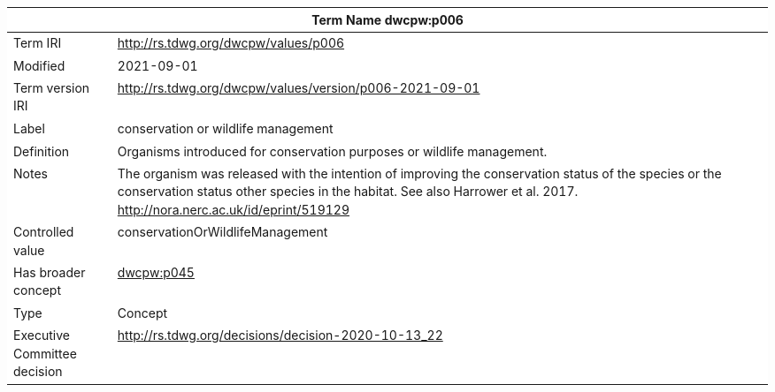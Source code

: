 <table>
	<thead>
		<tr>
			<th colspan="2"><a id="dwcpw_p006"></a>Term Name dwcpw:p006</th>
		</tr>
	</thead>
	<tbody>
		<tr>
			<td>Term IRI</td>
			<td><a href="http://rs.tdwg.org/dwcpw/values/p006">http://rs.tdwg.org/dwcpw/values/p006</a></td>
		</tr>
		<tr>
			<td>Modified</td>
			<td>2021-09-01</td>
		</tr>
		<tr>
			<td>Term version IRI</td>
			<td><a href="http://rs.tdwg.org/dwcpw/values/version/p006-2021-09-01">http://rs.tdwg.org/dwcpw/values/version/p006-2021-09-01</a></td>
		</tr>
		<tr>
			<td>Label</td>
			<td>conservation or wildlife management</td>
		</tr>
		<tr>
			<td>Definition</td>
			<td>Organisms introduced for conservation purposes or wildlife management.</td>
		</tr>
		<tr>
			<td>Notes</td>
			<td>The organism was released with the intention of improving the conservation status of the species or the conservation status other species in the habitat. See also Harrower et al. 2017. <a href="http://nora.nerc.ac.uk/id/eprint/519129">http://nora.nerc.ac.uk/id/eprint/519129</a></td>
		</tr>
		<tr>
			<td>Controlled value</td>
			<td>conservationOrWildlifeManagement</td>
		</tr>
		<tr>
			<td>Has broader concept</td>
			<td><a href="#dwcpw_p045">dwcpw:p045</a></td>
		</tr>
		<tr>
			<td>Type</td>
			<td>Concept</td>
		</tr>
		<tr>
			<td>Executive Committee decision</td>
			<td><a href="http://rs.tdwg.org/decisions/decision-2020-10-13_22">http://rs.tdwg.org/decisions/decision-2020-10-13_22</a></td>
		</tr>
	</tbody>
</table>
